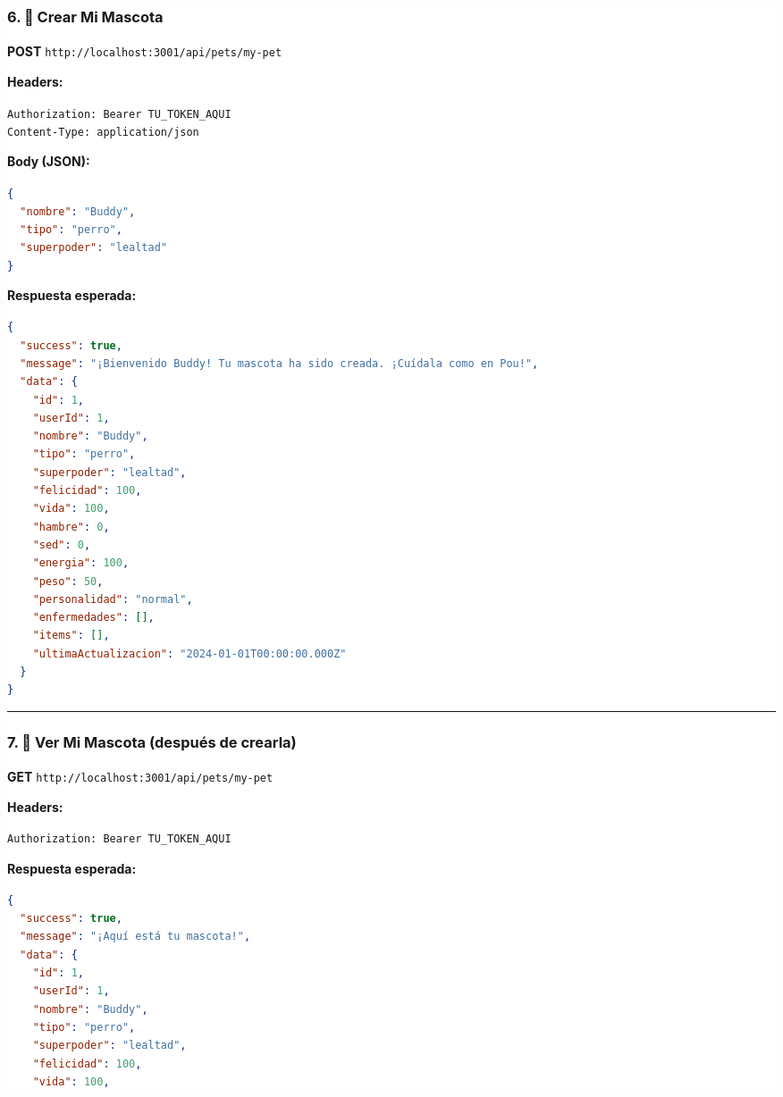 
### 6. 🎨 Crear Mi Mascota
**POST** `http://localhost:3001/api/pets/my-pet`

**Headers:**
```
Authorization: Bearer TU_TOKEN_AQUI
Content-Type: application/json
```

**Body (JSON):**
```json
{
  "nombre": "Buddy",
  "tipo": "perro",
  "superpoder": "lealtad"
}
```

**Respuesta esperada:**
```json
{
  "success": true,
  "message": "¡Bienvenido Buddy! Tu mascota ha sido creada. ¡Cuídala como en Pou!",
  "data": {
    "id": 1,
    "userId": 1,
    "nombre": "Buddy",
    "tipo": "perro",
    "superpoder": "lealtad",
    "felicidad": 100,
    "vida": 100,
    "hambre": 0,
    "sed": 0,
    "energia": 100,
    "peso": 50,
    "personalidad": "normal",
    "enfermedades": [],
    "items": [],
    "ultimaActualizacion": "2024-01-01T00:00:00.000Z"
  }
}
```

---

### 7. 🐾 Ver Mi Mascota (después de crearla)
**GET** `http://localhost:3001/api/pets/my-pet`

**Headers:**
```
Authorization: Bearer TU_TOKEN_AQUI
```

**Respuesta esperada:**
```json
{
  "success": true,
  "message": "¡Aquí está tu mascota!",
  "data": {
    "id": 1,
    "userId": 1,
    "nombre": "Buddy",
    "tipo": "perro",
    "superpoder": "lealtad",
    "felicidad": 100,
    "vida": 100,
```